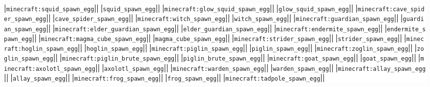 |`minecraft:squid_spawn_egg`||
|`squid_spawn_egg`||
|`minecraft:glow_squid_spawn_egg`||
|`glow_squid_spawn_egg`||
|`minecraft:cave_spider_spawn_egg`||
|`cave_spider_spawn_egg`||
|`minecraft:witch_spawn_egg`||
|`witch_spawn_egg`||
|`minecraft:guardian_spawn_egg`||
|`guardian_spawn_egg`||
|`minecraft:elder_guardian_spawn_egg`||
|`elder_guardian_spawn_egg`||
|`minecraft:endermite_spawn_egg`||
|`endermite_spawn_egg`||
|`minecraft:magma_cube_spawn_egg`||
|`magma_cube_spawn_egg`||
|`minecraft:strider_spawn_egg`||
|`strider_spawn_egg`||
|`minecraft:hoglin_spawn_egg`||
|`hoglin_spawn_egg`||
|`minecraft:piglin_spawn_egg`||
|`piglin_spawn_egg`||
|`minecraft:zoglin_spawn_egg`||
|`zoglin_spawn_egg`||
|`minecraft:piglin_brute_spawn_egg`||
|`piglin_brute_spawn_egg`||
|`minecraft:goat_spawn_egg`||
|`goat_spawn_egg`||
|`minecraft:axolotl_spawn_egg`||
|`axolotl_spawn_egg`||
|`minecraft:warden_spawn_egg`||
|`warden_spawn_egg`||
|`minecraft:allay_spawn_egg`||
|`allay_spawn_egg`||
|`minecraft:frog_spawn_egg`||
|`frog_spawn_egg`||
|`minecraft:tadpole_spawn_egg`||